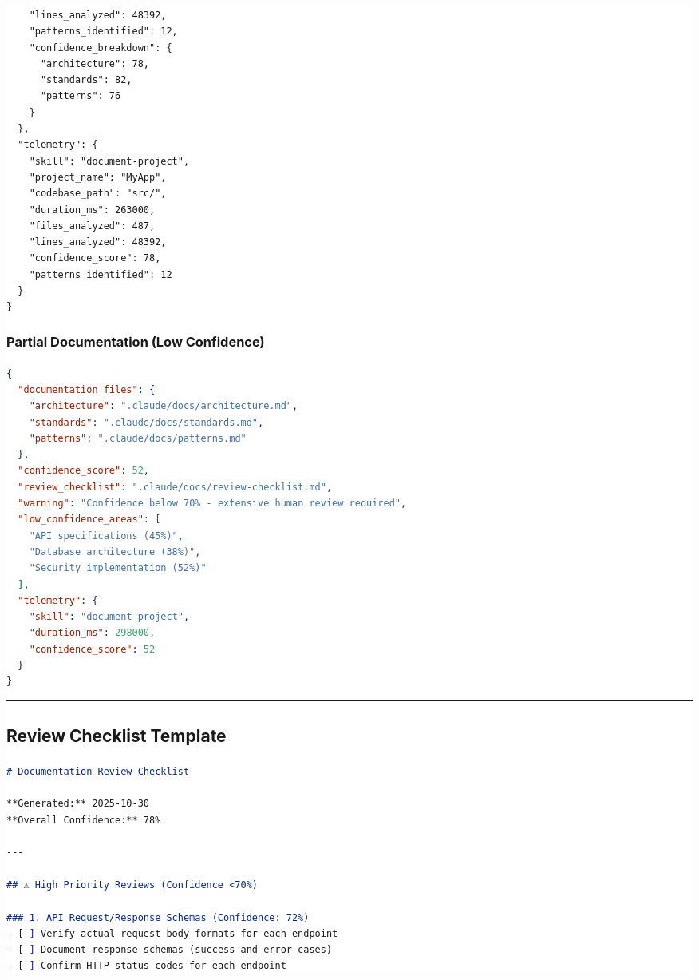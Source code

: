 ```
    "lines_analyzed": 48392,
    "patterns_identified": 12,
    "confidence_breakdown": {
      "architecture": 78,
      "standards": 82,
      "patterns": 76
    }
  },
  "telemetry": {
    "skill": "document-project",
    "project_name": "MyApp",
    "codebase_path": "src/",
    "duration_ms": 263000,
    "files_analyzed": 487,
    "lines_analyzed": 48392,
    "confidence_score": 78,
    "patterns_identified": 12
  }
}
```

### Partial Documentation (Low Confidence)

```json
{
  "documentation_files": {
    "architecture": ".claude/docs/architecture.md",
    "standards": ".claude/docs/standards.md",
    "patterns": ".claude/docs/patterns.md"
  },
  "confidence_score": 52,
  "review_checklist": ".claude/docs/review-checklist.md",
  "warning": "Confidence below 70% - extensive human review required",
  "low_confidence_areas": [
    "API specifications (45%)",
    "Database architecture (38%)",
    "Security implementation (52%)"
  ],
  "telemetry": {
    "skill": "document-project",
    "duration_ms": 298000,
    "confidence_score": 52
  }
}
```

---

## Review Checklist Template

```markdown
# Documentation Review Checklist

**Generated:** 2025-10-30
**Overall Confidence:** 78%

---

## ⚠️ High Priority Reviews (Confidence <70%)

### 1. API Request/Response Schemas (Confidence: 72%)
- [ ] Verify actual request body formats for each endpoint
- [ ] Document response schemas (success and error cases)
- [ ] Confirm HTTP status codes for each endpoint
```